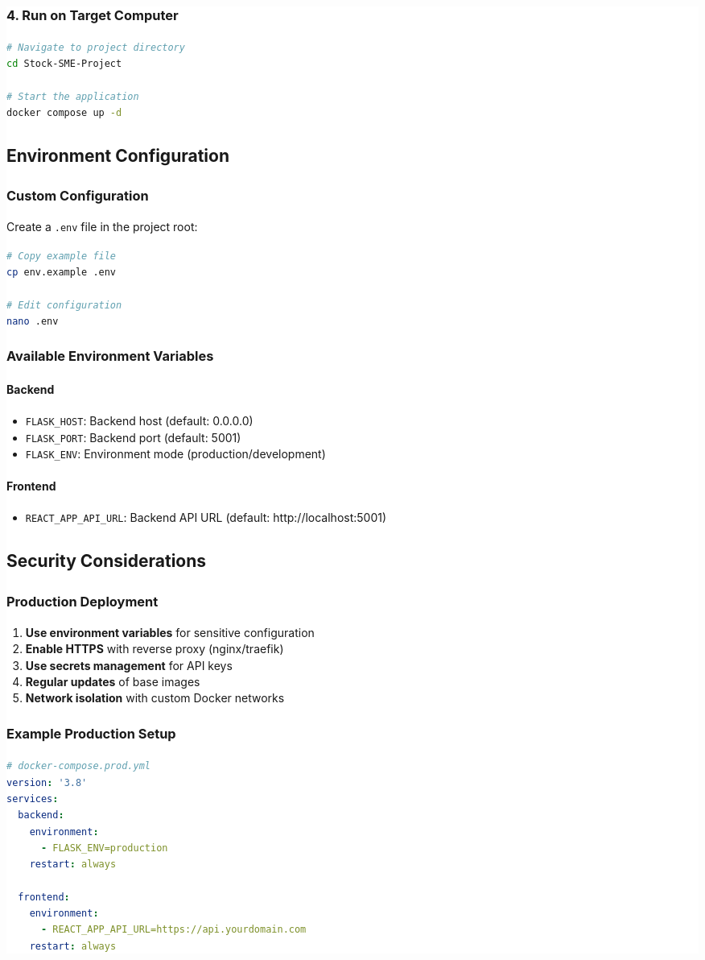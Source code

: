 ### 4. Run on Target Computer
```bash
# Navigate to project directory
cd Stock-SME-Project

# Start the application
docker compose up -d
```

## Environment Configuration

### Custom Configuration
Create a `.env` file in the project root:

```bash
# Copy example file
cp env.example .env

# Edit configuration
nano .env
```

### Available Environment Variables

#### Backend
- `FLASK_HOST`: Backend host (default: 0.0.0.0)
- `FLASK_PORT`: Backend port (default: 5001)
- `FLASK_ENV`: Environment mode (production/development)

#### Frontend
- `REACT_APP_API_URL`: Backend API URL (default: http://localhost:5001)

## Security Considerations

### Production Deployment
1. **Use environment variables** for sensitive configuration
2. **Enable HTTPS** with reverse proxy (nginx/traefik)
3. **Use secrets management** for API keys
4. **Regular updates** of base images
5. **Network isolation** with custom Docker networks

### Example Production Setup
```yaml
# docker-compose.prod.yml
version: '3.8'
services:
  backend:
    environment:
      - FLASK_ENV=production
    restart: always
    
  frontend:
    environment:
      - REACT_APP_API_URL=https://api.yourdomain.com
    restart: always
```
